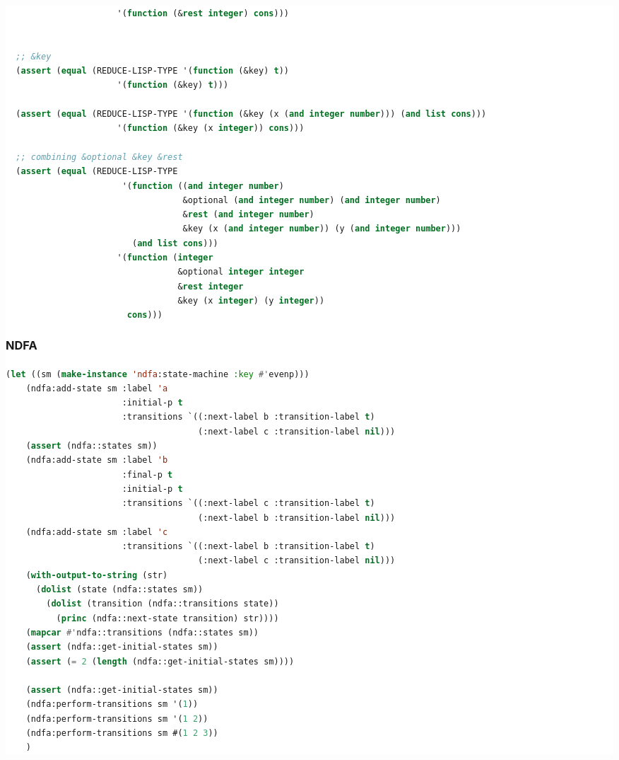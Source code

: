 ```lisp
                      '(function (&rest integer) cons)))


  ;; &key
  (assert (equal (REDUCE-LISP-TYPE '(function (&key) t))
                      '(function (&key) t)))

  (assert (equal (REDUCE-LISP-TYPE '(function (&key (x (and integer number))) (and list cons)))
                      '(function (&key (x integer)) cons)))

  ;; combining &optional &key &rest
  (assert (equal (REDUCE-LISP-TYPE
                       '(function ((and integer number)
                                   &optional (and integer number) (and integer number)
                                   &rest (and integer number)
                                   &key (x (and integer number)) (y (and integer number)))
                         (and list cons)))
                      '(function (integer
                                  &optional integer integer
                                  &rest integer
                                  &key (x integer) (y integer))
                        cons)))

```


### NDFA
```lisp
(let ((sm (make-instance 'ndfa:state-machine :key #'evenp)))
    (ndfa:add-state sm :label 'a
                       :initial-p t
                       :transitions `((:next-label b :transition-label t)
                                      (:next-label c :transition-label nil)))
    (assert (ndfa::states sm))
    (ndfa:add-state sm :label 'b
                       :final-p t
                       :initial-p t
                       :transitions `((:next-label c :transition-label t)
                                      (:next-label b :transition-label nil)))
    (ndfa:add-state sm :label 'c
                       :transitions `((:next-label b :transition-label t)
                                      (:next-label c :transition-label nil)))
    (with-output-to-string (str)
      (dolist (state (ndfa::states sm))
        (dolist (transition (ndfa::transitions state))
          (princ (ndfa::next-state transition) str))))
    (mapcar #'ndfa::transitions (ndfa::states sm))
    (assert (ndfa::get-initial-states sm))
    (assert (= 2 (length (ndfa::get-initial-states sm))))

    (assert (ndfa::get-initial-states sm))
    (ndfa:perform-transitions sm '(1))
    (ndfa:perform-transitions sm '(1 2))
    (ndfa:perform-transitions sm #(1 2 3))
    )
```
